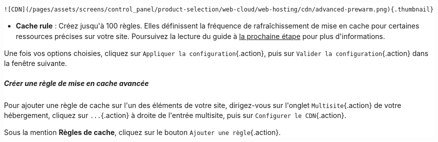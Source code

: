 	![CDN](/pages/assets/screens/control_panel/product-selection/web-cloud/web-hosting/cdn/advanced-prewarm.png){.thumbnail}

- **Cache rule** : Créez jusqu'à 100 règles. Elles définissent la fréquence de rafraîchissement de mise en cache pour certaines ressources précises sur votre site. Poursuivez la lecture du guide à [la prochaine étape](#cacherulesadv) pour plus d'informations.

Une fois vos options choisies, cliquez sur `Appliquer la configuration`{.action}, puis sur `Valider la configuration`{.action} dans la fenêtre suivante.

##### **Créer une règle de mise en cache avancée** <a name="cacherulesadv"></a>

Pour ajouter une règle de cache sur l'un des éléments de votre site, dirigez-vous sur l'onglet `Multisite`{.action} de votre hébergement, cliquez sur `...`{.action} à droite de l'entrée multisite, puis sur `Configurer le CDN`{.action}.

Sous la mention **Règles de cache**, cliquez sur le bouton `Ajouter une règle`{.action}.

